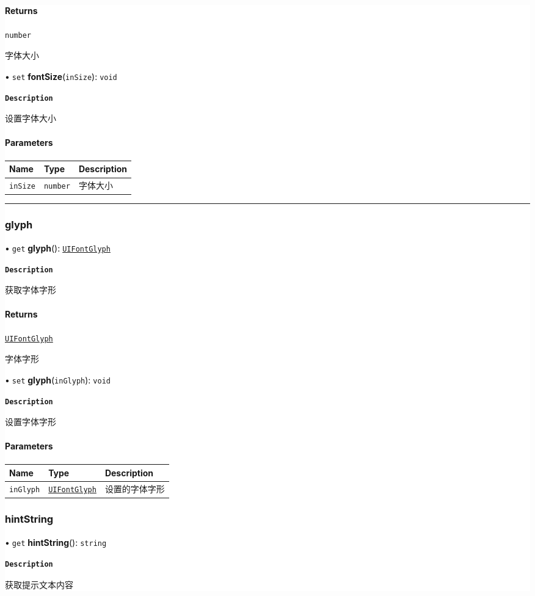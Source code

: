 
#### Returns

`number`

字体大小

• `set` **fontSize**(`inSize`): `void` <Badge type="tip" text="other" />

**`Description`**

设置字体大小


#### Parameters

| Name | Type | Description |
| :------ | :------ | :------ |
| `inSize` | `number` | 字体大小 |


___

### glyph <Score text="glyph" /> 

• `get` **glyph**(): [`UIFontGlyph`](../enums/UI.UIFontGlyph.md) <Badge type="tip" text="other" />

**`Description`**

获取字体字形


#### Returns

[`UIFontGlyph`](../enums/UI.UIFontGlyph.md)

字体字形

• `set` **glyph**(`inGlyph`): `void` <Badge type="tip" text="other" />

**`Description`**

设置字体字形


#### Parameters

| Name | Type | Description |
| :------ | :------ | :------ |
| `inGlyph` | [`UIFontGlyph`](../enums/UI.UIFontGlyph.md) | 设置的字体字形 |



### hintString <Score text="hintString" /> 

• `get` **hintString**(): `string` <Badge type="tip" text="other" />

**`Description`**

获取提示文本内容
